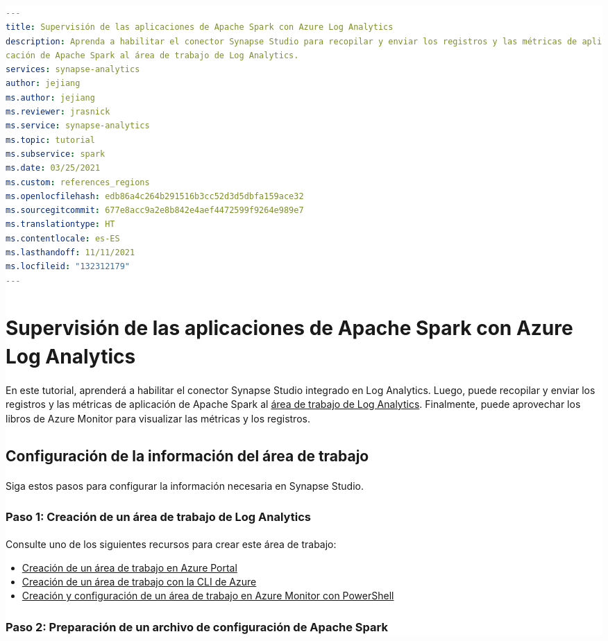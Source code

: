 ```yaml
---
title: Supervisión de las aplicaciones de Apache Spark con Azure Log Analytics
description: Aprenda a habilitar el conector Synapse Studio para recopilar y enviar los registros y las métricas de aplicación de Apache Spark al área de trabajo de Log Analytics.
services: synapse-analytics
author: jejiang
ms.author: jejiang
ms.reviewer: jrasnick
ms.service: synapse-analytics
ms.topic: tutorial
ms.subservice: spark
ms.date: 03/25/2021
ms.custom: references_regions
ms.openlocfilehash: edb86a4c264b291516b3cc52d3d5dbfa159ace32
ms.sourcegitcommit: 677e8acc9a2e8b842e4aef4472599f9264e989e7
ms.translationtype: HT
ms.contentlocale: es-ES
ms.lasthandoff: 11/11/2021
ms.locfileid: "132312179"
---
```

# <a name="monitor-apache-spark-applications-with-azure-log-analytics"></a>Supervisión de las aplicaciones de Apache Spark con Azure Log Analytics

En este tutorial, aprenderá a habilitar el conector Synapse Studio integrado en Log Analytics. Luego, puede recopilar y enviar los registros y las métricas de aplicación de Apache Spark al [área de trabajo de Log Analytics](../../azure-monitor/logs/quick-create-workspace.md). Finalmente, puede aprovechar los libros de Azure Monitor para visualizar las métricas y los registros.

## <a name="configure-workspace-information"></a>Configuración de la información del área de trabajo

Siga estos pasos para configurar la información necesaria en Synapse Studio.

### <a name="step-1-create-a-log-analytics-workspace"></a>Paso 1: Creación de un área de trabajo de Log Analytics

Consulte uno de los siguientes recursos para crear este área de trabajo:
- [Creación de un área de trabajo en Azure Portal](../../azure-monitor/logs/quick-create-workspace.md)
- [Creación de un área de trabajo con la CLI de Azure](../../azure-monitor/logs/resource-manager-workspace.md)
- [Creación y configuración de un área de trabajo en Azure Monitor con PowerShell](../../azure-monitor/logs/powershell-workspace-configuration.md)

### <a name="step-2-prepare-an-apache-spark-configuration-file"></a>Paso 2: Preparación de un archivo de configuración de Apache Spark
